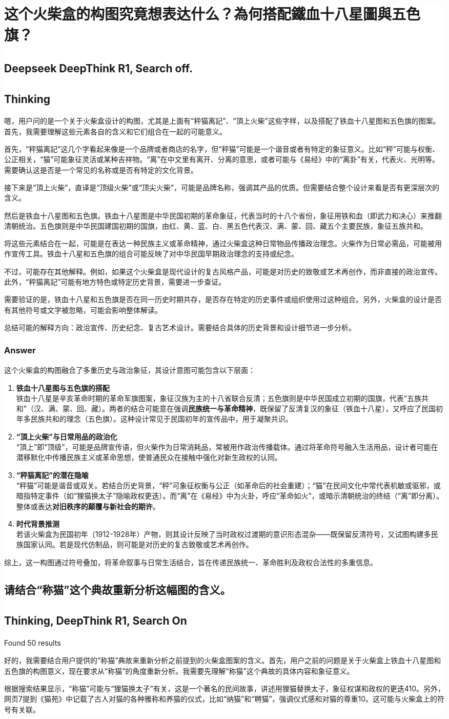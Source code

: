 # 这个火柴盒的构图究竟想表达什么？為何搭配鐵血十八星圖與五色旗？

## Deepseek DeepThink R1, Search off.

## Thinking
嗯，用户问的是一个关于火柴盒设计的构图，尤其是上面有“秤猫离記”、“頂上火柴”这些字样，以及搭配了铁血十八星图和五色旗的图案。首先，我需要理解这些元素各自的含义和它们组合在一起的可能意义。

首先，“秤猫离記”这几个字看起来像是一个品牌或者商店的名字，但“秤猫”可能是一个谐音或者有特定的象征意义。比如“秤”可能与权衡、公正相关，“猫”可能象征灵活或某种吉祥物。“离”在中文里有离开、分离的意思，或者可能与《易经》中的“离卦”有关，代表火、光明等。需要确认这是否是一个常见的名称或是否有特定的文化背景。

接下来是“頂上火柴”，直译是“顶级火柴”或“顶尖火柴”，可能是品牌名称，强调其产品的优质。但需要结合整个设计来看是否有更深层次的含义。

然后是铁血十八星图和五色旗。铁血十八星图是中华民国初期的革命象征，代表当时的十八个省份，象征用铁和血（即武力和决心）来推翻清朝统治。五色旗则是中华民国建国初期的国旗，由红、黄、蓝、白、黑五色代表汉、满、蒙、回、藏五个主要民族，象征五族共和。

将这些元素结合在一起，可能是在表达一种民族主义或革命精神，通过火柴盒这种日常物品传播政治理念。火柴作为日常必需品，可能被用作宣传工具。铁血十八星和五色旗的组合可能反映了对中华民国早期政治理念的支持或纪念。

不过，可能存在其他解释。例如，如果这个火柴盒是现代设计的复古风格产品，可能是对历史的致敬或艺术再创作，而非直接的政治宣传。此外，“秤猫离記”可能有地方特色或特定历史背景，需要进一步查证。

需要验证的是，铁血十八星和五色旗是否在同一历史时期共存，是否存在特定的历史事件或组织使用过这种组合。另外，火柴盒的设计是否有其他符号或文字被忽略，可能会影响整体解读。

总结可能的解释方向：政治宣传、历史纪念、复古艺术设计。需要结合具体的历史背景和设计细节进一步分析。

### Answer
这个火柴盒的构图融合了多重历史与政治象征，其设计意图可能包含以下层面：

1. **铁血十八星图与五色旗的搭配**  
   铁血十八星是辛亥革命时期的革命军旗图案，象征汉族为主的十八省联合反清；五色旗则是中华民国成立初期的国旗，代表“五族共和”（汉、满、蒙、回、藏）。两者的结合可能意在强调**民族统一与革命精神**，既保留了反清复汉的象征（铁血十八星），又呼应了民国初年多民族共和的理念（五色旗）。这种设计常见于民国初年的宣传品中，用于凝聚共识。

2. **“頂上火柴”与日常用品的政治化**  
   “頂上”即“顶级”，可能是品牌宣传语，但火柴作为日常消耗品，常被用作政治传播载体。通过将革命符号融入生活用品，设计者可能在潜移默化中传播民族主义或革命思想，使普通民众在接触中强化对新生政权的认同。

3. **“秤猫离記”的潜在隐喻**  
   “秤猫”可能是谐音或双关。若结合历史背景，“秤”可象征权衡与公正（如革命后的社会重建）；“猫”在民间文化中常代表机敏或驱邪，或暗指特定事件（如“狸猫换太子”隐喻政权更迭）。而“离”在《易经》中为火卦，呼应“革命如火”，或暗示清朝统治的终结（“离”即分离）。整体或表达**对旧秩序的颠覆与新社会的期许**。

4. **时代背景推测**  
   若该火柴盒为民国初年（1912-1928年）产物，则其设计反映了当时政权过渡期的意识形态混杂——既保留反清符号，又试图构建多民族国家认同。若是现代仿制品，则可能是对历史的复古致敬或艺术再创作。

综上，这一构图通过符号叠加，将革命叙事与日常生活结合，旨在传递民族统一、革命胜利及政权合法性的多重信息。

## 请结合“称猫”这个典故重新分析这幅图的含义。

## Thinking, DeepThink R1, Search On
Found 50 results

好的，我需要结合用户提供的“称猫”典故来重新分析之前提到的火柴盒图案的含义。首先，用户之前的问题是关于火柴盒上铁血十八星图和五色旗的构图意义，现在要求从“称猫”的角度重新分析。我需要先理解“称猫”这个典故的具体内容和象征意义。

根据搜索结果显示，“称猫”可能与“狸猫换太子”有关，这是一个著名的民间故事，讲述用狸猫替换太子，象征权谋和政权的更迭410。另外，网页7提到《猫苑》中记载了古人对猫的各种雅称和养猫的仪式，比如“纳猫”和“聘猫”，强调仪式感和对猫的尊重10。这可能与火柴盒上的符号有关联。
